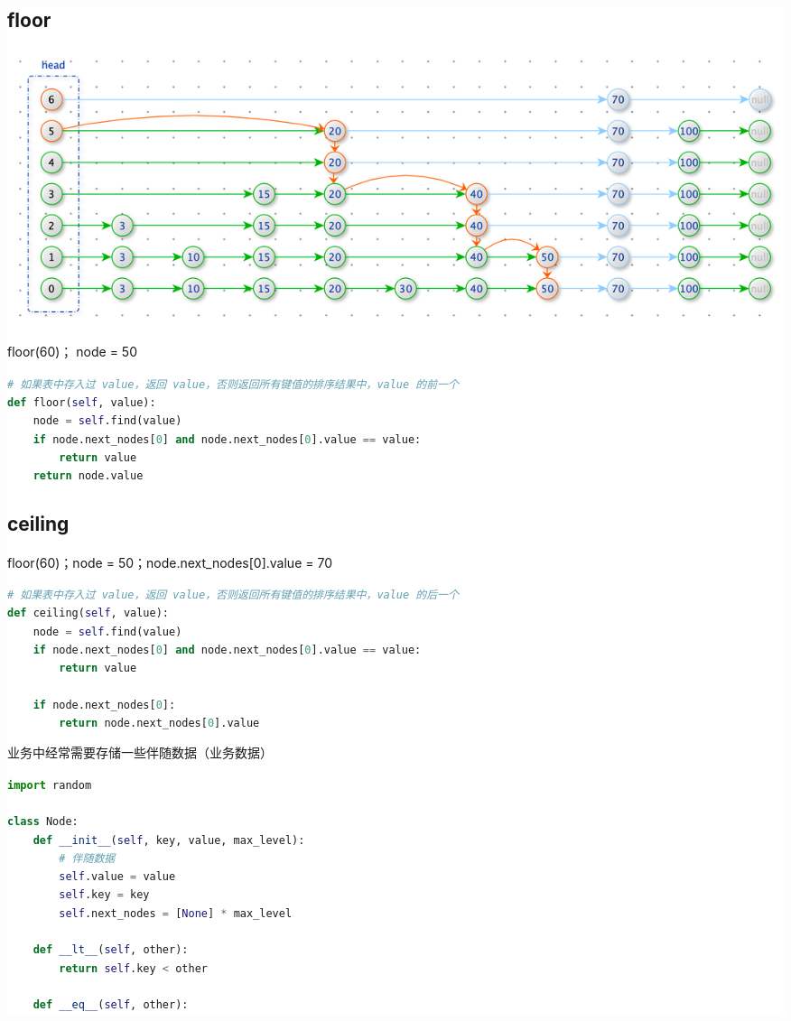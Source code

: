 

## floor

![](../算法/数据结构/有序表/images/screenshot-20220810-070722.png)

floor(60)； node = 50

```python
# 如果表中存入过 value，返回 value，否则返回所有键值的排序结果中，value 的前一个
def floor(self, value):
    node = self.find(value)
    if node.next_nodes[0] and node.next_nodes[0].value == value:
        return value
    return node.value
```



## ceiling

floor(60)；node = 50；node.next_nodes[0].value = 70

```python
# 如果表中存入过 value，返回 value，否则返回所有键值的排序结果中，value 的后一个
def ceiling(self, value):
    node = self.find(value)
    if node.next_nodes[0] and node.next_nodes[0].value == value:
        return value

    if node.next_nodes[0]:
        return node.next_nodes[0].value
```





业务中经常需要存储一些伴随数据（业务数据）

```python
import random

class Node:
    def __init__(self, key, value, max_level):
      	# 伴随数据
        self.value = value
        self.key = key
        self.next_nodes = [None] * max_level

    def __lt__(self, other):
        return self.key < other

    def __eq__(self, other):
```